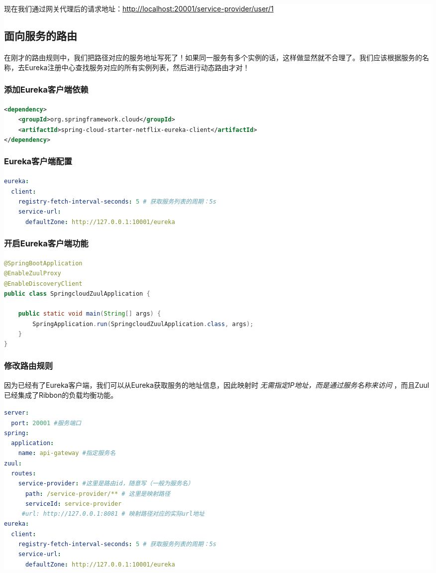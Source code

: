 现在我们通过网关代理后的请求地址：<http://localhost:20001/service-provider/user/1>



## 面向服务的路由

在刚才的路由规则中，我们把路径对应的服务地址写死了！如果同一服务有多个实例的话，这样做显然就不合理了。我们应该根据服务的名称，去Eureka注册中心查找服务对应的所有实例列表，然后进行动态路由才对！

### 添加Eureka客户端依赖

```xml
<dependency>
    <groupId>org.springframework.cloud</groupId>
    <artifactId>spring-cloud-starter-netflix-eureka-client</artifactId>
</dependency>
```



### Eureka客户端配置

```yaml
eureka:
  client:
    registry-fetch-interval-seconds: 5 # 获取服务列表的周期：5s
    service-url:
      defaultZone: http://127.0.0.1:10001/eureka
```



### 开启Eureka客户端功能

```java
@SpringBootApplication
@EnableZuulProxy
@EnableDiscoveryClient
public class SpringcloudZuulApplication {

    public static void main(String[] args) {
        SpringApplication.run(SpringcloudZuulApplication.class, args);
    }
}

```



### 修改路由规则

因为已经有了Eureka客户端，我们可以从Eureka获取服务的地址信息，因此映射时 *无需指定IP地址，而是通过服务名称来访问* ，而且Zuul已经集成了Ribbon的负载均衡功能。

```yaml
server:
  port: 20001 #服务端口
spring:
  application:
    name: api-gateway #指定服务名
zuul:
  routes:
    service-provider: #这里是路由id，随意写（一般为服务名）
      path: /service-provider/** # 这里是映射路径
      serviceId: service-provider
     #url: http://127.0.0.1:8081 # 映射路径对应的实际url地址
eureka:
  client:
    registry-fetch-interval-seconds: 5 # 获取服务列表的周期：5s
    service-url:
      defaultZone: http://127.0.0.1:10001/eureka

```
